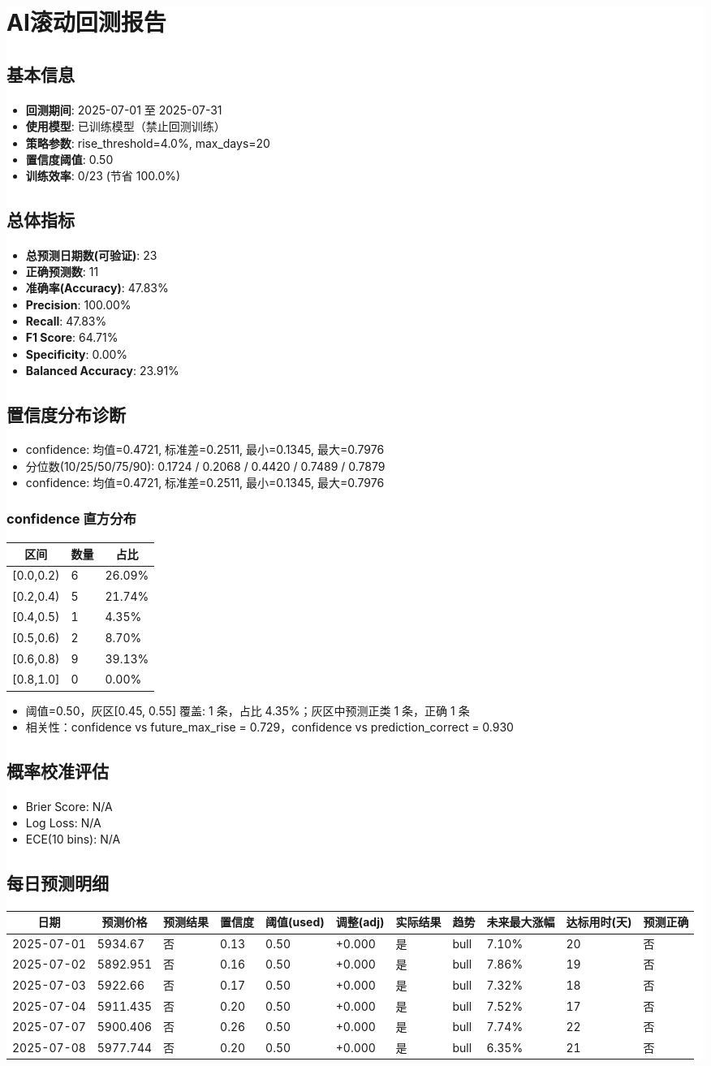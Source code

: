 # AI滚动回测报告

## 基本信息
- **回测期间**: 2025-07-01 至 2025-07-31
- **使用模型**: 已训练模型（禁止回测训练）
- **策略参数**: rise_threshold=4.0%, max_days=20
- **置信度阈值**: 0.50
- **训练效率**: 0/23 (节省 100.0%)

## 总体指标
- **总预测日期数(可验证)**: 23
- **正确预测数**: 11
- **准确率(Accuracy)**: 47.83%
- **Precision**: 100.00%
- **Recall**: 47.83%
- **F1 Score**: 64.71%
- **Specificity**: 0.00%
- **Balanced Accuracy**: 23.91%

## 置信度分布诊断
- confidence: 均值=0.4721, 标准差=0.2511, 最小=0.1345, 最大=0.7976
- 分位数(10/25/50/75/90): 0.1724 / 0.2068 / 0.4420 / 0.7489 / 0.7879
- confidence: 均值=0.4721, 标准差=0.2511, 最小=0.1345, 最大=0.7976

### confidence 直方分布
| 区间 | 数量 | 占比 |
|------|------|------|
| [0.0,0.2) | 6 | 26.09% |
| [0.2,0.4) | 5 | 21.74% |
| [0.4,0.5) | 1 | 4.35% |
| [0.5,0.6) | 2 | 8.70% |
| [0.6,0.8) | 9 | 39.13% |
| [0.8,1.0] | 0 | 0.00% |

- 阈值=0.50，灰区[0.45, 0.55] 覆盖: 1 条，占比 4.35%；灰区中预测正类 1 条，正确 1 条
- 相关性：confidence vs future_max_rise = 0.729，confidence vs prediction_correct = 0.930

## 概率校准评估
- Brier Score: N/A
- Log Loss: N/A
- ECE(10 bins): N/A

## 每日预测明细
| 日期 | 预测价格 | 预测结果 | 置信度 | 阈值(used) | 调整(adj) | 实际结果 | 趋势 | 未来最大涨幅 | 达标用时(天) | 预测正确 |
|------|----------|----------|--------|------------|------------|----------|------|-------------|-------------|----------|
| 2025-07-01 | 5934.67 | 否 | 0.13 | 0.50 | +0.000 | 是 | bull | 7.10% | 20 | 否 |
| 2025-07-02 | 5892.951 | 否 | 0.16 | 0.50 | +0.000 | 是 | bull | 7.86% | 19 | 否 |
| 2025-07-03 | 5922.66 | 否 | 0.17 | 0.50 | +0.000 | 是 | bull | 7.32% | 18 | 否 |
| 2025-07-04 | 5911.435 | 否 | 0.20 | 0.50 | +0.000 | 是 | bull | 7.52% | 17 | 否 |
| 2025-07-07 | 5900.406 | 否 | 0.26 | 0.50 | +0.000 | 是 | bull | 7.74% | 22 | 否 |
| 2025-07-08 | 5977.744 | 否 | 0.20 | 0.50 | +0.000 | 是 | bull | 6.35% | 21 | 否 |